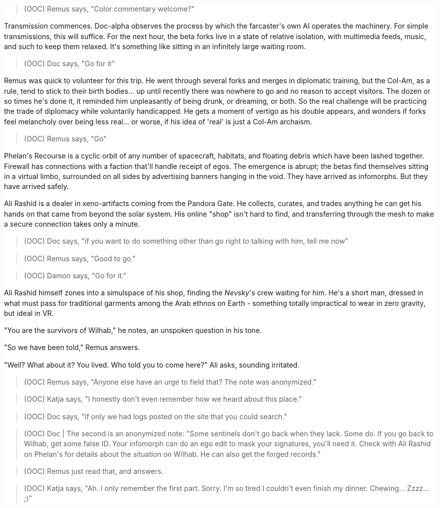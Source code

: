 > (OOC) Remus says, "Color commentary welcome?"

Transmission commences. Doc-alpha observes the process by which the farcaster's own AI operates the machinery. For simple transmissions, this will suffice. For the next hour, the beta forks live in a state of relative isolation, with multimedia feeds, music, and such to keep them relaxed. It's something like sitting in an infinitely large waiting room.

> (OOC) Doc says, "Go for it"

Remus was quick to volunteer for this trip. He went through several forks and merges in diplomatic training, but the Col-Am, as a rule, tend to stick to their birth bodies... up until recently there was nowhere to go and no reason to accept visitors. The dozen or so times he's done it, it reminded him unpleasantly of being drunk, or dreaming, or both. So the real challenge will be practicing the trade of diplomacy while voluntarily handicapped. He gets a moment of vertigo as his double appears, and wonders if forks feel melancholy over being less real... or worse, if his idea of 'real' is just a Col-Am archaism.

> (OOC) Remus says, "Go"

Phelan's Recourse is a cyclic orbit of any number of spacecraft, habitats, and floating debris which have been lashed together. Firewall has connections with a faction that'll handle receipt of egos. The emergence is abrupt; the betas find themselves sitting in a virtual limbo, surrounded on all sides by advertising banners hanging in the void. They have arrived as infomorphs. But they have arrived safely.

Ali Rashid is a dealer in xeno-artifacts coming from the Pandora Gate. He collects, curates, and trades anything he can get his hands on that came from beyond the solar system. His online "shop" isn't hard to find, and transferring through the mesh to make a secure connection takes only a minute.

> (OOC) Doc says, "if you want to do something other than go right to talking with him, tell me now"

> (OOC) Remus says, "Good to go."

> (OOC) Damon says, "Go for it."

Ali Rashid himself zones into a simulspace of his shop, finding the _Nevsky_'s crew waiting for him. He's a short man, dressed in what must pass for traditional garments among the Arab ethnos on Earth - something totally impractical to wear in zero gravity, but ideal in VR.

"You are the survivors of Wilhab," he notes, an unspoken question in his tone.

"So we have been told," Remus answers.

"Well? What about it? You lived. Who told you to come here?" Ali asks, sounding irritated.

> (OOC) Remus says, "Anyone else have an urge to field that? The note was anonymized."

> (OOC) Katja says, "I honestly don't even remember how we heard about this place."

> (OOC) Doc says, "if only we had logs posted on the site that you could search."

> (OOC) Doc | The second is an anonymized note: "Some sentinels don't go back when they lack. Some do. If you go back to Wilhab, get some false ID. Your infomorph can do an ego edit to mask your signatures, you'll need it. Check with Ali Rashid on Phelan's for details about the situation on Wilhab. He can also get the forged records."

> (OOC) Remus just read that, and answers.

> (OOC) Katja says, "Ah. I only remember the first part. Sorry. I'm so tired I couldn't even finish my dinner. Chewing... Zzzz... ;)"
